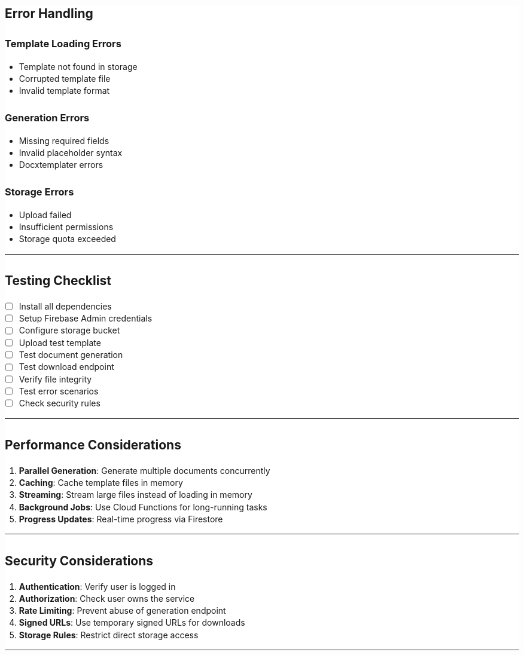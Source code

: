 
## Error Handling

### Template Loading Errors
- Template not found in storage
- Corrupted template file
- Invalid template format

### Generation Errors
- Missing required fields
- Invalid placeholder syntax
- Docxtemplater errors

### Storage Errors
- Upload failed
- Insufficient permissions
- Storage quota exceeded

---

## Testing Checklist

- [ ] Install all dependencies
- [ ] Setup Firebase Admin credentials
- [ ] Configure storage bucket
- [ ] Upload test template
- [ ] Test document generation
- [ ] Test download endpoint
- [ ] Verify file integrity
- [ ] Test error scenarios
- [ ] Check security rules

---

## Performance Considerations

1. **Parallel Generation**: Generate multiple documents concurrently
2. **Caching**: Cache template files in memory
3. **Streaming**: Stream large files instead of loading in memory
4. **Background Jobs**: Use Cloud Functions for long-running tasks
5. **Progress Updates**: Real-time progress via Firestore

---

## Security Considerations

1. **Authentication**: Verify user is logged in
2. **Authorization**: Check user owns the service
3. **Rate Limiting**: Prevent abuse of generation endpoint
4. **Signed URLs**: Use temporary signed URLs for downloads
5. **Storage Rules**: Restrict direct storage access

---